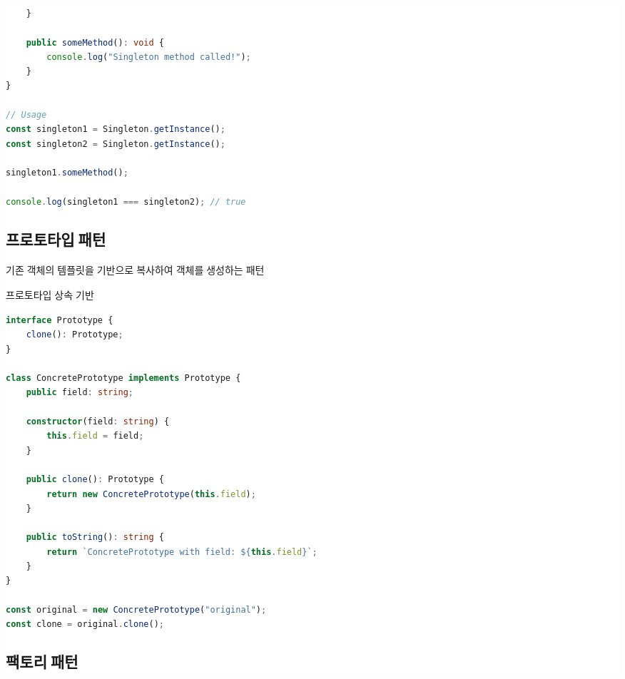 ```typescript
    }

    public someMethod(): void {
        console.log("Singleton method called!");
    }
}

// Usage
const singleton1 = Singleton.getInstance();
const singleton2 = Singleton.getInstance();

singleton1.someMethod();

console.log(singleton1 === singleton2); // true

```



## 프로토타입 패턴

기존 객체의 템플릿을 기반으로 복사하여 객체를 생성하는 패턴

프로토타입 상속 기반

```typescript
interface Prototype {
    clone(): Prototype;
}

class ConcretePrototype implements Prototype {
    public field: string;

    constructor(field: string) {
        this.field = field;
    }

    public clone(): Prototype {
        return new ConcretePrototype(this.field);
    }

    public toString(): string {
        return `ConcretePrototype with field: ${this.field}`;
    }
}

const original = new ConcretePrototype("original");
const clone = original.clone();
```



## 팩토리 패턴

